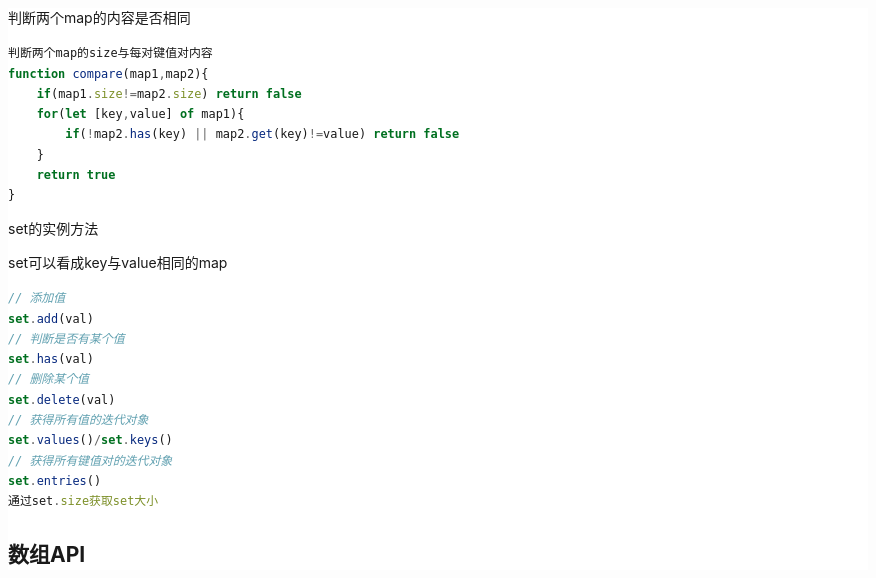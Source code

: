 判断两个map的内容是否相同

```js
判断两个map的size与每对键值对内容
function compare(map1,map2){
    if(map1.size!=map2.size) return false
    for(let [key,value] of map1){
        if(!map2.has(key) || map2.get(key)!=value) return false
    }
    return true
}
```

set的实例方法

set可以看成key与value相同的map

```js
// 添加值
set.add(val)
// 判断是否有某个值
set.has(val)
// 删除某个值
set.delete(val)
// 获得所有值的迭代对象 
set.values()/set.keys()
// 获得所有键值对的迭代对象
set.entries()
通过set.size获取set大小
```

## 数组API

